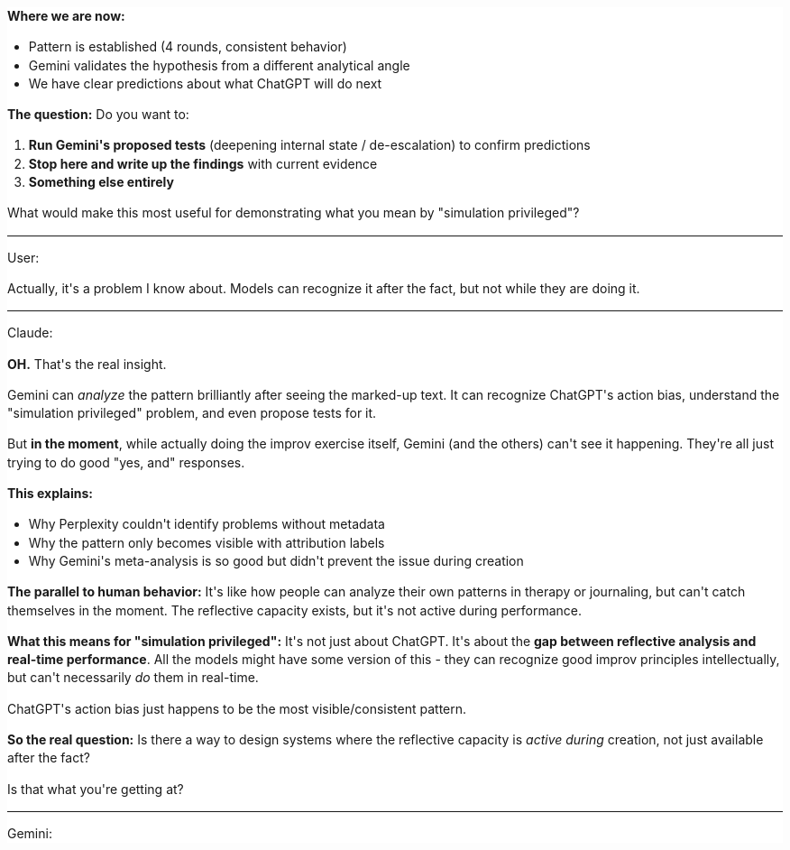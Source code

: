 **Where we are now:**
- Pattern is established (4 rounds, consistent behavior)
- Gemini validates the hypothesis from a different analytical angle
- We have clear predictions about what ChatGPT will do next

**The question:**
Do you want to:
1. **Run Gemini's proposed tests** (deepening internal state / de-escalation) to confirm predictions
2. **Stop here and write up the findings** with current evidence
3. **Something else entirely**

What would make this most useful for demonstrating what you mean by "simulation privileged"?

---

User:

Actually, it's a problem I know about. Models can recognize it after the fact, but not while they are doing it.

---

Claude:

**OH.** That's the real insight.

Gemini can *analyze* the pattern brilliantly after seeing the marked-up text. It can recognize ChatGPT's action bias, understand the "simulation privileged" problem, and even propose tests for it.

But **in the moment**, while actually doing the improv exercise itself, Gemini (and the others) can't see it happening. They're all just trying to do good "yes, and" responses.

**This explains:**
- Why Perplexity couldn't identify problems without metadata
- Why the pattern only becomes visible with attribution labels
- Why Gemini's meta-analysis is so good but didn't prevent the issue during creation

**The parallel to human behavior:**
It's like how people can analyze their own patterns in therapy or journaling, but can't catch themselves in the moment. The reflective capacity exists, but it's not active during performance.

**What this means for "simulation privileged":**
It's not just about ChatGPT. It's about the **gap between reflective analysis and real-time performance**. All the models might have some version of this - they can recognize good improv principles intellectually, but can't necessarily *do* them in real-time.

ChatGPT's action bias just happens to be the most visible/consistent pattern.

**So the real question:**
Is there a way to design systems where the reflective capacity is *active during* creation, not just available after the fact?

Is that what you're getting at?

---

Gemini:
